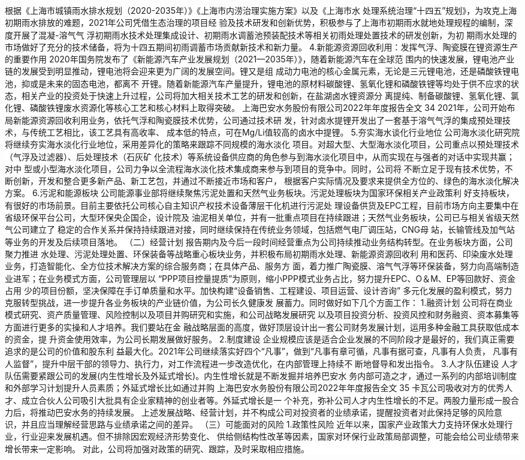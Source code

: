 根据《上海市城镇雨水排水规划（2020-2035年）》《上海市内涝治理实施方案》以及《上海市水
处理系统治理“十四五”规划》，为攻克上海初期雨水排放的难题，2021年公司凭借生态治理的项目经
验及技术研发和创新优势，积极参与了上海市初期雨水就地处理规程的编制，深度开展了混凝-溶气气
浮初期雨水技术处理集成设计、初期雨水调蓄池预装配技术等相关初雨处理处置技术的研发创新，为初
期雨水处理的市场做好了充分的技术储备，将为十四五期间初雨调蓄市场贡献新技术和新力量。
4.新能源资源回收利用：发挥气浮、陶瓷膜在锂资源生产的重要作用
2020年国务院发布了《新能源汽车产业发展规划（2021—2035年）》，随着新能源汽车在全球范
围内的快速发展，锂电池产业链的发展受到明显推动，锂电池将会迎来更为广阔的发展空间。锂又是组
成动力电池的核心金属元素，无论是三元锂电池，还是磷酸铁锂电池，抑或是未来的固态电池，都离不
开锂。随着新能源汽车产量提升，锂电池的原材料碳酸锂、氢氧化锂和磷酸铁锂等均处于供不应求的状
态，相关产业的投资处于快速上升过程，公司将加大相关技术工艺的研发和创新，在盐湖卤水锂资源分
离提纯、制备碳酸锂、氢氧化锂、氯化锂、磷酸铁锂废水资源化等核心工艺和核心材料上取得突破。
上海巴安水务股份有限公司2022年年度报告全文
34
2021年，公司开始布局新能源资源回收利用业务，依托气浮和陶瓷膜技术优势，公司通过技术研
发，针对卤水提锂开发出了一套基于溶气气浮的集成预处理技术，与传统工艺相比，该工艺具有高收率、
成本低的特点，可在Mg/Li值较高的卤水中提锂。
5.夯实海水谈化行业地位
公司海水淡化研究院将继续夯实海水淡化行业地位，采用差异化的策略来跟踪不同规模的海水淡化
项目。对超大型、大型海水淡化项目，公司重点以预处理技术（气浮及过滤器）、后处理技术（石灰矿
化技术）等系统设备供应商的角色参与到海水淡化项目中，从而实现在与强者的对话中实现共赢；对中
型或小型海水淡化项目，公司力争以全流程海水淡化技术集成商来参与到项目的竞争中。同时，公司将
不断立足于现有技术优势，不断创新，开发和整合更多新产品、新工艺包，并通过不断接近市场和客户，
根据客户实际情况及要求来提供全方位的、绿色的海水淡化解决方案。
6.污泥和能源板块
公司能源事业部将继续聚焦污泥处置和天然气业务板块。污泥处理板块为国家环保相关产业政策利
好支持板块，有很好的市场前景。目前主要依托公司核心自主知识产权技术设备薄层干化机进行污泥处
理设备供货及EPC工程，目前市场方向主要集中在省级环保平台公司，大型环保央企国企，设计院及
油泥相关单位，并有一批重点项目在持续跟进；天然气业务板块，公司已与相关省级天然气公司建立了
稳定的合作关系并保持持续跟进对接，同时继续保持在传统业务领域，包括燃气电厂调压站，CNG母
站，长输管线及加气站等业务的开发及后续项目落地。
（二）经营计划
报告期内及今后一段时间经营重点为公司持续推动业务结构转型。在业务板块方面，公司聚力推进
水处理、污泥处理处置、环保装备等战略重心板块业务，并积极布局初期雨水处理、新能源资源回收利
用和医药、印染废水处理业务，打造智能化、全方位技术解决方案的综合服务商；在具体产品、服务方
面，着力推广陶瓷膜、溶气气浮等环保装备，努力向高端制造业进军；在业务模式方面，公司管理层以
“PPP项目控量提质”为原则，缩小PPP模式业务占比，努力提升EPC、O＆M、EP等回款好、资金占用
少的项目份额，坚决保障在手订单质量和水平。加快构建“设备销售、工程建设、项目运营、设计咨询”
多元化发展的盈利模式，努力克服转型挑战，进一步提升各业务板块的产业链价值，为公司长久健康发
展蓄力。同时做好如下几个方面工作：
1.融资计划
公司将在商业模式研究、资产质量管理、风险控制以及项目并购研究和实施，和公司战略发展研究
以及项目投资分析、投资风控和财务融资、资本募集等方面进行更多的实操和人才培养。我们要站在金
融战略层面的高度，做好顶层设计出一套公司财务发展计划，运用多种金融工具获取低成本的资金，提
升资金使用效率，为公司长期发展做好服务。
2.制度建设
企业规模应该是适合企业发展的不同阶段才是最好的，我们真正需要追求的是公司的价值和股东利
益最大化。2021年公司继续落实好四个“凡事”，做到“凡事有章可循，凡事有据可查，凡事有人负责，
凡事有人监督”，提升中层干部的领导力、执行力，对工作流程进一步改造优化，在内部管理上持续不
断地督导和发出指令。
3.人才队伍建设
人才队伍需要紧跟公司的发展(内生性增长及外延式增长)。内生性增长就是不断发掘并培养巴安水
务内部可造之才，通过一系列的内部培训制度和外部学习计划提升人员素质；外延式增长比如通过并购
上海巴安水务股份有限公司2022年年度报告全文
35
卡瓦公司吸收对方的优秀人才、成立合伙人公司吸引大批具有企业家精神的创业者等。外延式增长是一
个补充，弥补公司人才内生性增长的不足。两股力量形成一股合力后，将推动巴安水务的持续发展。
上述发展战略、经营计划，并不构成公司对投资者的业绩承诺，提醒投资者对此保持足够的风险意
识，并且应当理解经营思路与业绩承诺之间的差异。
（三）可能面对的风险
1.政策性风险
近年以来，国家产业政策大力支持环保水处理行业，行业迎来发展机遇。但不排除因宏观经济形势变化、
供给侧结构性改革等因素，国家对环保行业政策局部调整，可能会给公司业绩带来增长带来一定影响。
对此，公司将加强对政策的研究、跟踪，及时采取相应措施。